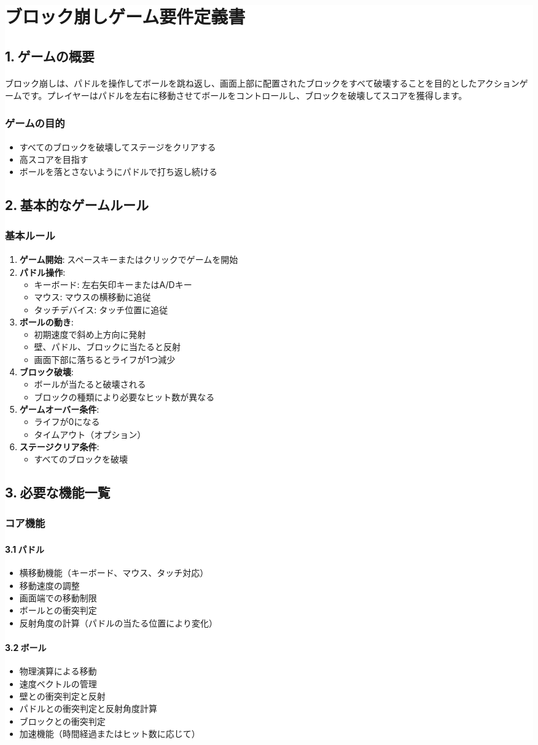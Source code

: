 # ブロック崩しゲーム要件定義書

## 1. ゲームの概要

ブロック崩しは、パドルを操作してボールを跳ね返し、画面上部に配置されたブロックをすべて破壊することを目的としたアクションゲームです。プレイヤーはパドルを左右に移動させてボールをコントロールし、ブロックを破壊してスコアを獲得します。

### ゲームの目的
- すべてのブロックを破壊してステージをクリアする
- 高スコアを目指す
- ボールを落とさないようにパドルで打ち返し続ける

## 2. 基本的なゲームルール

### 基本ルール
1. **ゲーム開始**: スペースキーまたはクリックでゲームを開始
2. **パドル操作**: 
   - キーボード: 左右矢印キーまたはA/Dキー
   - マウス: マウスの横移動に追従
   - タッチデバイス: タッチ位置に追従
3. **ボールの動き**: 
   - 初期速度で斜め上方向に発射
   - 壁、パドル、ブロックに当たると反射
   - 画面下部に落ちるとライフが1つ減少
4. **ブロック破壊**: 
   - ボールが当たると破壊される
   - ブロックの種類により必要なヒット数が異なる
5. **ゲームオーバー条件**: 
   - ライフが0になる
   - タイムアウト（オプション）
6. **ステージクリア条件**: 
   - すべてのブロックを破壊

## 3. 必要な機能一覧

### コア機能

#### 3.1 パドル
- 横移動機能（キーボード、マウス、タッチ対応）
- 移動速度の調整
- 画面端での移動制限
- ボールとの衝突判定
- 反射角度の計算（パドルの当たる位置により変化）

#### 3.2 ボール
- 物理演算による移動
- 速度ベクトルの管理
- 壁との衝突判定と反射
- パドルとの衝突判定と反射角度計算
- ブロックとの衝突判定
- 加速機能（時間経過またはヒット数に応じて）
